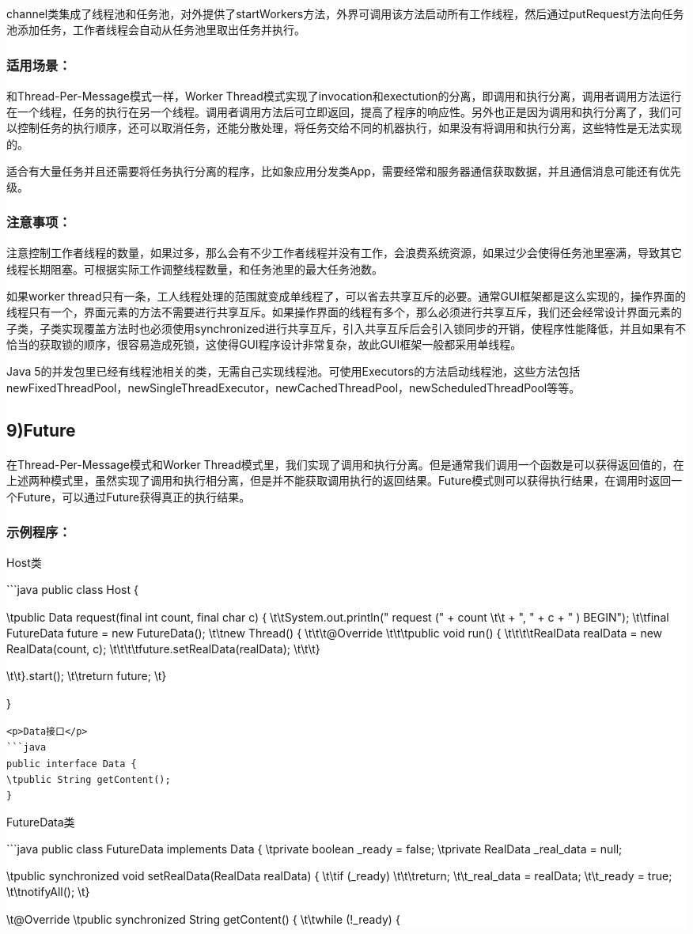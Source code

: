  <p>channel类集成了线程池和任务池，对外提供了startWorkers方法，外界可调用该方法启动所有工作线程，然后通过putRequest方法向任务池添加任务，工作者线程会自动从任务池里取出任务并执行。</p>
 <h3>适用场景：</h3>
 <p>和Thread-Per-Message模式一样，Worker Thread模式实现了invocation和exectution的分离，即调用和执行分离，调用者调用方法运行在一个线程，任务的执行在另一个线程。调用者调用方法后可立即返回，提高了程序的响应性。另外也正是因为调用和执行分离了，我们可以控制任务的执行顺序，还可以取消任务，还能分散处理，将任务交给不同的机器执行，如果没有将调用和执行分离，这些特性是无法实现的。</p>
 <p>适合有大量任务并且还需要将任务执行分离的程序，比如象应用分发类App，需要经常和服务器通信获取数据，并且通信消息可能还有优先级。</p>
 <h3>注意事项：</h3>
 <p>注意控制工作者线程的数量，如果过多，那么会有不少工作者线程并没有工作，会浪费系统资源，如果过少会使得任务池里塞满，导致其它线程长期阻塞。可根据实际工作调整线程数量，和任务池里的最大任务池数。</p>
 <p>如果worker thread只有一条，工人线程处理的范围就变成单线程了，可以省去共享互斥的必要。通常GUI框架都是这么实现的，操作界面的线程只有一个，界面元素的方法不需要进行共享互斥。如果操作界面的线程有多个，那么必须进行共享互斥，我们还会经常设计界面元素的子类，子类实现覆盖方法时也必须使用synchronized进行共享互斥，引入共享互斥后会引入锁同步的开销，使程序性能降低，并且如果有不恰当的获取锁的顺序，很容易造成死锁，这使得GUI程序设计非常复杂，故此GUI框架一般都采用单线程。</p>
 <p>Java 5的并发包里已经有线程池相关的类，无需自己实现线程池。可使用Executors的方法启动线程池，这些方法包括newFixedThreadPool，newSingleThreadExecutor，newCachedThreadPool，newScheduledThreadPool等等。</p>
 
 
 <h2>9)Future</h2>
 <p>在Thread-Per-Message模式和Worker Thread模式里，我们实现了调用和执行分离。但是通常我们调用一个函数是可以获得返回值的，在上述两种模式里，虽然实现了调用和执行相分离，但是并不能获取调用执行的返回结果。Future模式则可以获得执行结果，在调用时返回一个Future，可以通过Future获得真正的执行结果。</p>
 <h3>示例程序：</h3>
 <p>Host类</p>
 ```java
 public class Host {
 
 \tpublic Data request(final int count, final char c) {
 \t\tSystem.out.println(" request (" + count 
 \t\t                 + ", " + c + " ) BEGIN");
 \t\tfinal FutureData future = new FutureData();
 \t\tnew Thread() {
 \t\t\t@Override
 \t\t\tpublic void run() {
 \t\t\t\tRealData realData = new RealData(count, c);
 \t\t\t\tfuture.setRealData(realData);
 \t\t\t}
 
 \t\t}.start();
 \t\treturn future;
 \t}
 
 }
 ```
 <p>Data接口</p>
 ```java
 public interface Data {
 \tpublic String getContent();
 }
 ```
 <p>FutureData类</p>
 ```java
 public class FutureData implements Data {
 \tprivate boolean _ready = false;
 \tprivate RealData _real_data = null;
 
 \tpublic synchronized void setRealData(RealData realData) {
 \t\tif (_ready)
 \t\t\treturn;
 \t\t_real_data = realData;
 \t\t_ready = true;
 \t\tnotifyAll();
 \t}
 
 \t@Override
 \tpublic synchronized String getContent() {
 \t\twhile (!_ready) {
 ```